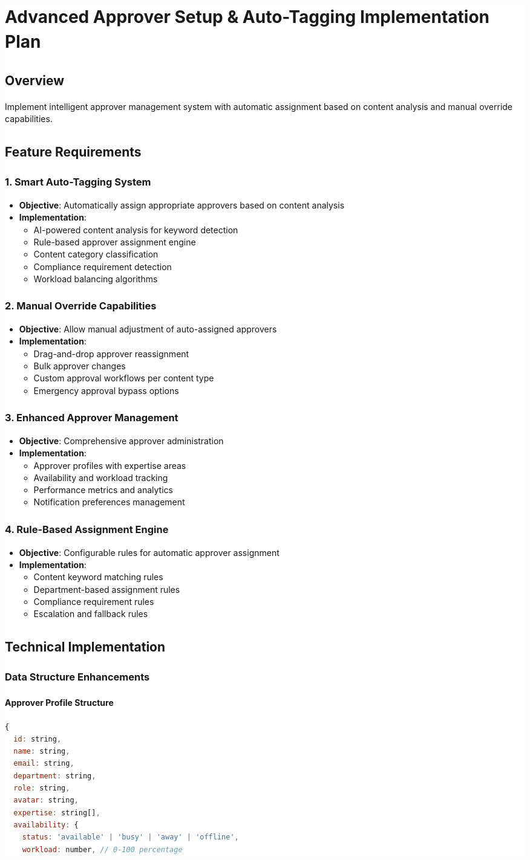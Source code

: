 # Advanced Approver Setup & Auto-Tagging Implementation Plan

## Overview
Implement intelligent approver management system with automatic assignment based on content analysis and manual override capabilities.

## Feature Requirements

### 1. Smart Auto-Tagging System
- **Objective**: Automatically assign appropriate approvers based on content analysis
- **Implementation**:
  - AI-powered content analysis for keyword detection
  - Rule-based approver assignment engine
  - Content category classification
  - Compliance requirement detection
  - Workload balancing algorithms

### 2. Manual Override Capabilities
- **Objective**: Allow manual adjustment of auto-assigned approvers
- **Implementation**:
  - Drag-and-drop approver reassignment
  - Bulk approver changes
  - Custom approval workflows per content type
  - Emergency approval bypass options

### 3. Enhanced Approver Management
- **Objective**: Comprehensive approver administration
- **Implementation**:
  - Approver profiles with expertise areas
  - Availability and workload tracking
  - Performance metrics and analytics
  - Notification preferences management

### 4. Rule-Based Assignment Engine
- **Objective**: Configurable rules for automatic approver assignment
- **Implementation**:
  - Content keyword matching rules
  - Department-based assignment rules
  - Compliance requirement rules
  - Escalation and fallback rules

## Technical Implementation

### Data Structure Enhancements

#### Approver Profile Structure
```javascript
{
  id: string,
  name: string,
  email: string,
  department: string,
  role: string,
  avatar: string,
  expertise: string[],
  availability: {
    status: 'available' | 'busy' | 'away' | 'offline',
    workload: number, // 0-100 percentage
```